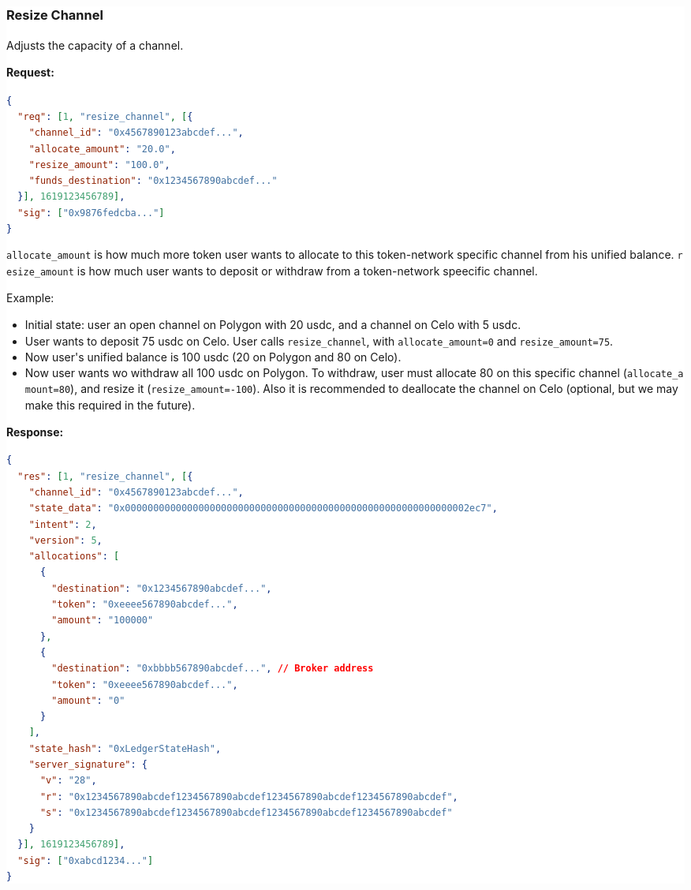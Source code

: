 ### Resize Channel

Adjusts the capacity of a channel.

**Request:**

```json
{
  "req": [1, "resize_channel", [{
    "channel_id": "0x4567890123abcdef...",
    "allocate_amount": "20.0",
    "resize_amount": "100.0",
    "funds_destination": "0x1234567890abcdef..."
  }], 1619123456789],
  "sig": ["0x9876fedcba..."]
}
```

`allocate_amount` is how much more token user wants to allocate to this token-network specific channel from his unified balance.
`resize_amount` is how much user wants to deposit or withdraw from a token-network speecific channel.

Example:
- Initial state: user an open channel on Polygon with 20 usdc, and a channel on Celo with 5 usdc.
- User wants to deposit 75 usdc on Celo. User calls `resize_channel`, with `allocate_amount=0` and `resize_amount=75`.
- Now user's unified balance is 100 usdc (20 on Polygon and 80 on Celo).
- Now user wants wo withdraw all 100 usdc on Polygon. To withdraw, user must allocate 80 on this specific channel (`allocate_amount=80`), and resize it (`resize_amount=-100`). Also it is recommended to deallocate the channel on Celo (optional, but we may make this required in the future).

**Response:**

```json
{
  "res": [1, "resize_channel", [{
    "channel_id": "0x4567890123abcdef...",
    "state_data": "0x0000000000000000000000000000000000000000000000000000000000002ec7",
    "intent": 2,
    "version": 5,
    "allocations": [
      {
        "destination": "0x1234567890abcdef...",
        "token": "0xeeee567890abcdef...",
        "amount": "100000"
      },
      {
        "destination": "0xbbbb567890abcdef...", // Broker address
        "token": "0xeeee567890abcdef...",
        "amount": "0"
      }
    ],
    "state_hash": "0xLedgerStateHash",
    "server_signature": {
      "v": "28",
      "r": "0x1234567890abcdef1234567890abcdef1234567890abcdef1234567890abcdef",
      "s": "0x1234567890abcdef1234567890abcdef1234567890abcdef1234567890abcdef"
    }
  }], 1619123456789],
  "sig": ["0xabcd1234..."]
}
```
